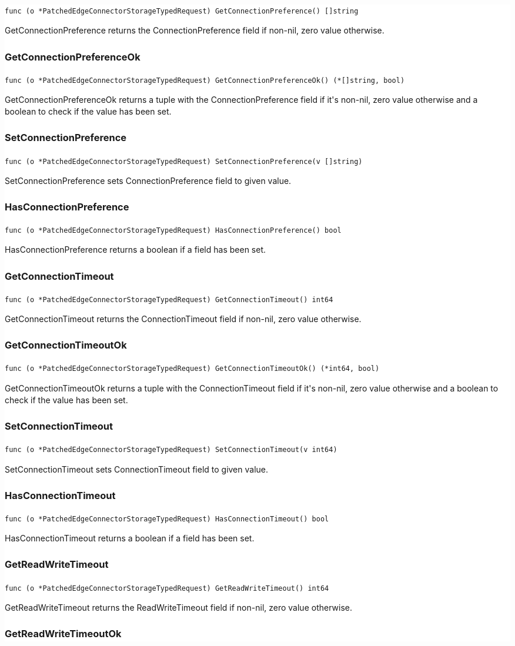 `func (o *PatchedEdgeConnectorStorageTypedRequest) GetConnectionPreference() []string`

GetConnectionPreference returns the ConnectionPreference field if non-nil, zero value otherwise.

### GetConnectionPreferenceOk

`func (o *PatchedEdgeConnectorStorageTypedRequest) GetConnectionPreferenceOk() (*[]string, bool)`

GetConnectionPreferenceOk returns a tuple with the ConnectionPreference field if it's non-nil, zero value otherwise
and a boolean to check if the value has been set.

### SetConnectionPreference

`func (o *PatchedEdgeConnectorStorageTypedRequest) SetConnectionPreference(v []string)`

SetConnectionPreference sets ConnectionPreference field to given value.

### HasConnectionPreference

`func (o *PatchedEdgeConnectorStorageTypedRequest) HasConnectionPreference() bool`

HasConnectionPreference returns a boolean if a field has been set.

### GetConnectionTimeout

`func (o *PatchedEdgeConnectorStorageTypedRequest) GetConnectionTimeout() int64`

GetConnectionTimeout returns the ConnectionTimeout field if non-nil, zero value otherwise.

### GetConnectionTimeoutOk

`func (o *PatchedEdgeConnectorStorageTypedRequest) GetConnectionTimeoutOk() (*int64, bool)`

GetConnectionTimeoutOk returns a tuple with the ConnectionTimeout field if it's non-nil, zero value otherwise
and a boolean to check if the value has been set.

### SetConnectionTimeout

`func (o *PatchedEdgeConnectorStorageTypedRequest) SetConnectionTimeout(v int64)`

SetConnectionTimeout sets ConnectionTimeout field to given value.

### HasConnectionTimeout

`func (o *PatchedEdgeConnectorStorageTypedRequest) HasConnectionTimeout() bool`

HasConnectionTimeout returns a boolean if a field has been set.

### GetReadWriteTimeout

`func (o *PatchedEdgeConnectorStorageTypedRequest) GetReadWriteTimeout() int64`

GetReadWriteTimeout returns the ReadWriteTimeout field if non-nil, zero value otherwise.

### GetReadWriteTimeoutOk
